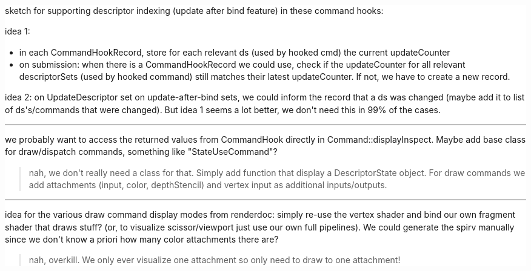 sketch for supporting descriptor indexing (update after bind feature)
in these command hooks:

idea 1:
- in each CommandHookRecord, store for each relevant ds (used by hooked cmd)
  the current updateCounter
- on submission: when there is a CommandHookRecord we could use, check if the
  updateCounter for all relevant descriptorSets (used by hooked command)
  still matches their latest updateCounter.
  If not, we have to create a new record.

idea 2: on UpdateDescriptor set on update-after-bind sets, we could inform
	the record that a ds was changed (maybe add it to list of ds's/commands
	that were changed). But idea 1 seems a lot better, we don't need
	this in 99% of the cases.

---
we probably want to access the returned values from CommandHook directly
in Command::displayInspect. Maybe add base class for draw/dispatch commands,
something like "StateUseCommand"?
> nah, we don't really need a class for that. Simply add function that
  display a DescriptorState object.
  For draw commands we add attachments (input, color, depthStencil)
  and vertex input as additional inputs/outputs.

---

idea for the various draw command display modes from renderdoc:
simply re-use the vertex shader and bind our own fragment shader
that draws stuff? (or, to visualize scissor/viewport just use
our own full pipelines).
We could generate the spirv manually since we don't know a priori
how many color attachments there are?
> nah, overkill. We only ever visualize one attachment so only need
  to draw to one attachment!

